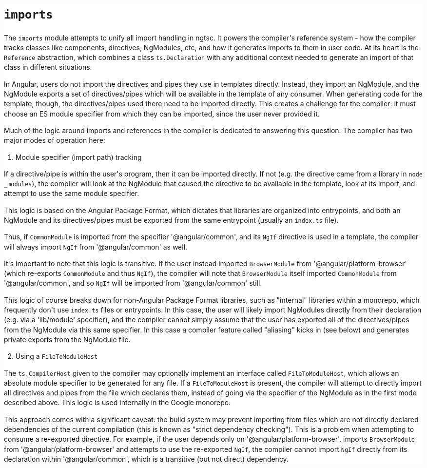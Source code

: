 # `imports`

The `imports` module attempts to unify all import handling in ngtsc. It powers the compiler's reference system - how the compiler tracks classes like components, directives, NgModules, etc, and how it generates imports to them in user code. At its heart is the `Reference` abstraction, which combines a class `ts.Declaration` with any additional context needed to generate an import of that class in different situations.

In Angular, users do not import the directives and pipes they use in templates directly. Instead, they import an NgModule, and the NgModule exports a set of directives/pipes which will be available in the template of any consumer. When generating code for the template, though, the directives/pipes used there need to be imported directly. This creates a challenge for the compiler: it must choose an ES module specifier from which they can be imported, since the user never provided it.

Much of the logic around imports and references in the compiler is dedicated to answering this question. The compiler has two major modes of operation here:

1. Module specifier (import path) tracking

If a directive/pipe is within the user's program, then it can be imported directly. If not (e.g. the directive came from a library in `node_modules`), the compiler will look at the NgModule that caused the directive to be available in the template, look at its import, and attempt to use the same module specifier.

This logic is based on the Angular Package Format, which dictates that libraries are organized into entrypoints, and both an NgModule and its directives/pipes must be exported from the same entrypoint (usually an `index.ts` file).

Thus, if `CommonModule` is imported from the specifier '@angular/common', and its `NgIf` directive is used in a template, the compiler will always import `NgIf` from '@angular/common' as well.

It's important to note that this logic is transitive. If the user instead imported `BrowserModule` from '@angular/platform-browser' (which re-exports `CommonModule` and thus `NgIf`), the compiler will note that `BrowserModule` itself imported `CommonModule` from '@angular/common', and so `NgIf` will be imported from '@angular/common' still.

This logic of course breaks down for non-Angular Package Format libraries, such as "internal" libraries within a monorepo, which frequently don't use `index.ts` files or entrypoints. In this case, the user will likely import NgModules directly from their declaration (e.g. via a 'lib/module' specifier), and the compiler cannot simply assume that the user has exported all of the directives/pipes from the NgModule via this same specifier. In this case a compiler feature called "aliasing" kicks in (see below) and generates private exports from the NgModule file.

2. Using a `FileToModuleHost`

The `ts.CompilerHost` given to the compiler may optionally implement an interface called `FileToModuleHost`, which allows an absolute module specifier to be generated for any file. If a `FileToModuleHost` is present, the compiler will attempt to directly import all directives and pipes from the file which declares them, instead of going via the specifier of the NgModule as in the first mode described above. This logic is used internally in the Google monorepo.

This approach comes with a significant caveat: the build system may prevent importing from files which are not directly declared dependencies of the current compilation (this is known as "strict dependency checking"). This is a problem when attempting to consume a re-exported directive. For example, if the user depends only on '@angular/platform-browser', imports `BrowserModule` from '@angular/platform-browser' and attempts to use the re-exported `NgIf`, the compiler cannot import `NgIf` directly from its declaration within '@angular/common', which is a transitive (but not direct) dependency.
